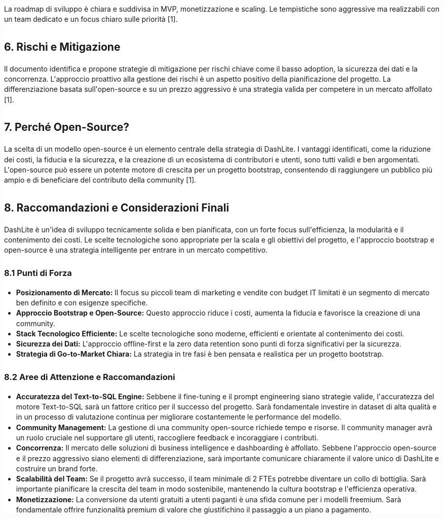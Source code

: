 La roadmap di sviluppo è chiara e suddivisa in MVP, monetizzazione e scaling. Le tempistiche sono aggressive ma realizzabili con un team dedicato e un focus chiaro sulle priorità [1].

## 6. Rischi e Mitigazione

Il documento identifica e propone strategie di mitigazione per rischi chiave come il basso adoption, la sicurezza dei dati e la concorrenza. L'approccio proattivo alla gestione dei rischi è un aspetto positivo della pianificazione del progetto. La differenziazione basata sull'open-source e su un prezzo aggressivo è una strategia valida per competere in un mercato affollato [1].

## 7. Perché Open-Source?

La scelta di un modello open-source è un elemento centrale della strategia di DashLite. I vantaggi identificati, come la riduzione dei costi, la fiducia e la sicurezza, e la creazione di un ecosistema di contributori e utenti, sono tutti validi e ben argomentati. L'open-source può essere un potente motore di crescita per un progetto bootstrap, consentendo di raggiungere un pubblico più ampio e di beneficiare del contributo della community [1].

## 8. Raccomandazioni e Considerazioni Finali

DashLite è un'idea di sviluppo tecnicamente solida e ben pianificata, con un forte focus sull'efficienza, la modularità e il contenimento dei costi. Le scelte tecnologiche sono appropriate per la scala e gli obiettivi del progetto, e l'approccio bootstrap e open-source è una strategia intelligente per entrare in un mercato competitivo.

### 8.1 Punti di Forza

*   **Posizionamento di Mercato:** Il focus su piccoli team di marketing e vendite con budget IT limitati è un segmento di mercato ben definito e con esigenze specifiche.
*   **Approccio Bootstrap e Open-Source:** Questo approccio riduce i costi, aumenta la fiducia e favorisce la creazione di una community.
*   **Stack Tecnologico Efficiente:** Le scelte tecnologiche sono moderne, efficienti e orientate al contenimento dei costi.
*   **Sicurezza dei Dati:** L'approccio offline-first e la zero data retention sono punti di forza significativi per la sicurezza.
*   **Strategia di Go-to-Market Chiara:** La strategia in tre fasi è ben pensata e realistica per un progetto bootstrap.

### 8.2 Aree di Attenzione e Raccomandazioni

*   **Accuratezza del Text-to-SQL Engine:** Sebbene il fine-tuning e il prompt engineering siano strategie valide, l'accuratezza del motore Text-to-SQL sarà un fattore critico per il successo del progetto. Sarà fondamentale investire in dataset di alta qualità e in un processo di valutazione continua per migliorare costantemente le performance del modello.
*   **Community Management:** La gestione di una community open-source richiede tempo e risorse. Il community manager avrà un ruolo cruciale nel supportare gli utenti, raccogliere feedback e incoraggiare i contributi.
*   **Concorrenza:** Il mercato delle soluzioni di business intelligence e dashboarding è affollato. Sebbene l'approccio open-source e il prezzo aggressivo siano elementi di differenziazione, sarà importante comunicare chiaramente il valore unico di DashLite e costruire un brand forte.
*   **Scalabilità del Team:** Se il progetto avrà successo, il team minimale di 2 FTEs potrebbe diventare un collo di bottiglia. Sarà importante pianificare la crescita del team in modo sostenibile, mantenendo la cultura bootstrap e l'efficienza operativa.
*   **Monetizzazione:** La conversione da utenti gratuiti a utenti paganti è una sfida comune per i modelli freemium. Sarà fondamentale offrire funzionalità premium di valore che giustifichino il passaggio a un piano a pagamento.
